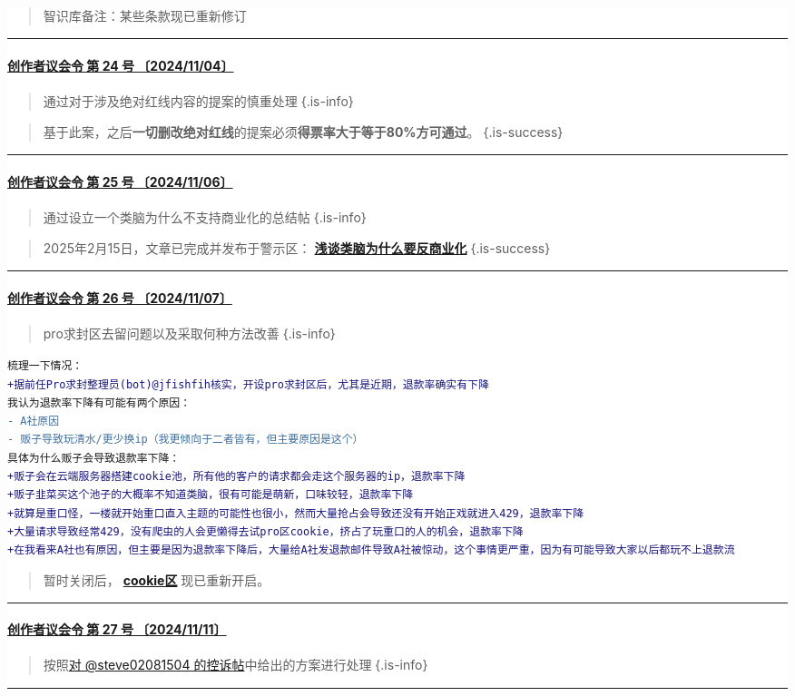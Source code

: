 > 智识库备注：某些条款现已重新修订


---

#### [创作者议会令 第 24 号 〔2024/11/04〕](https://discord.com/channels/1134557553011998840/1290316243156340799/1303005503747526696)
> 通过对于涉及绝对红线内容的提案的慎重处理
{.is-info}

> 基于此案，之后**一切删改绝对红线**的提案必须**得票率大于等于80%方可通过**。 
{.is-success}


---

#### [创作者议会令 第 25 号 〔2024/11/06〕](https://discord.com/channels/1134557553011998840/1290316243156340799/1303401996468092949)
> 通过设立一个类脑为什么不支持商业化的总结帖
{.is-info}

> 2025年2月15日，文章已完成并发布于警示区： **[浅谈类脑为什么要反商业化](https://discord.com/channels/1134557553011998840/1231430861707018332/1340008110261141535)** 
{.is-success}


---

#### [创作者议会令 第 26 号 〔2024/11/07〕](https://discord.com/channels/1134557553011998840/1303827825765384204)
> pro求封区去留问题以及采取何种方法改善
{.is-info}

```diff
梳理一下情况：
+据前任Pro求封整理员(bot)@jfishfih核实，开设pro求封区后，尤其是近期，退款率确实有下降
我认为退款率下降有可能有两个原因：
- A社原因
- 贩子导致玩清水/更少换ip（我更倾向于二者皆有，但主要原因是这个）
具体为什么贩子会导致退款率下降：
+贩子会在云端服务器搭建cookie池，所有他的客户的请求都会走这个服务器的ip，退款率下降
+贩子韭菜买这个池子的大概率不知道类脑，很有可能是萌新，口味较轻，退款率下降
+就算是重口怪，一楼就开始重口直入主题的可能性也很小，然而大量抢占会导致还没有开始正戏就进入429，退款率下降
+大量请求导致经常429，没有爬虫的人会更懒得去试pro区cookie，挤占了玩重口的人的机会，退款率下降
+在我看来A社也有原因，但主要是因为退款率下降后，大量给A社发退款邮件导致A社被惊动，这个事情更严重，因为有可能导致大家以后都玩不上退款流
```

> 暂时关闭后， **[cookie区](https://discord.com/channels/1134557553011998840/1293095144806940738)** 现已重新开启。
 

---

#### [创作者议会令 第 27 号 〔2024/11/11〕](https://discord.com/channels/1134557553011998840/1290316243156340799/1305201860726226984)
> 按照[对 @steve02081504 的控诉帖](https://discord.com/channels/1134557553011998840/1304780892719415346/1304780892719415346)中给出的方案进行处理
{.is-info}

---